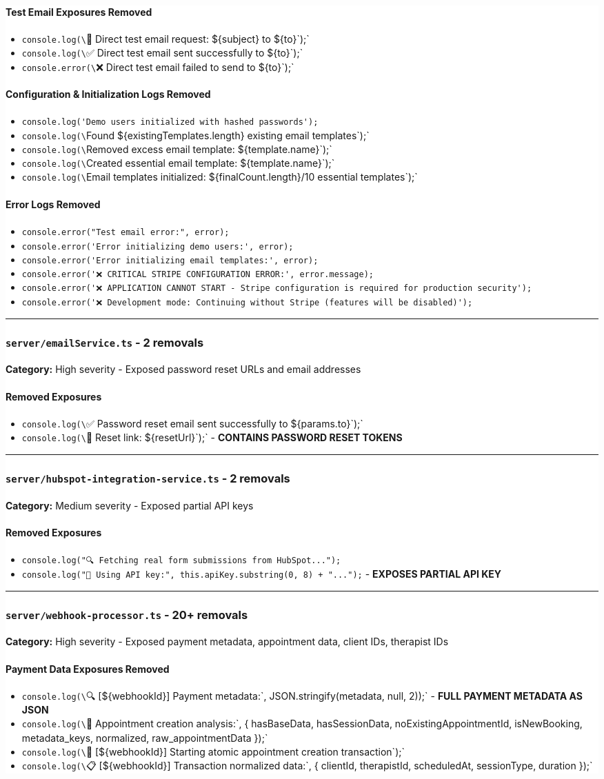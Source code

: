 #### Test Email Exposures Removed
- `console.log(\`📧 Direct test email request: ${subject} to ${to}\`);`
- `console.log(\`✅ Direct test email sent successfully to ${to}\`);`
- `console.error(\`❌ Direct test email failed to send to ${to}\`);`

#### Configuration & Initialization Logs Removed
- `console.log('Demo users initialized with hashed passwords');`
- `console.log(\`Found ${existingTemplates.length} existing email templates\`);`
- `console.log(\`Removed excess email template: ${template.name}\`);`
- `console.log(\`Created essential email template: ${template.name}\`);`
- `console.log(\`Email templates initialized: ${finalCount.length}/10 essential templates\`);`

#### Error Logs Removed
- `console.error("Test email error:", error);`
- `console.error('Error initializing demo users:', error);`
- `console.error('Error initializing email templates:', error);`
- `console.error('❌ CRITICAL STRIPE CONFIGURATION ERROR:', error.message);`
- `console.error('❌ APPLICATION CANNOT START - Stripe configuration is required for production security');`
- `console.error('❌ Development mode: Continuing without Stripe (features will be disabled)');`

---

### `server/emailService.ts` - 2 removals
**Category:** High severity - Exposed password reset URLs and email addresses

#### Removed Exposures
- `console.log(\`✅ Password reset email sent successfully to ${params.to}\`);`
- `console.log(\`📧 Reset link: ${resetUrl}\`);` - **CONTAINS PASSWORD RESET TOKENS**

---

### `server/hubspot-integration-service.ts` - 2 removals
**Category:** Medium severity - Exposed partial API keys

#### Removed Exposures
- `console.log("🔍 Fetching real form submissions from HubSpot...");`
- `console.log("🔑 Using API key:", this.apiKey.substring(0, 8) + "...");` - **EXPOSES PARTIAL API KEY**

---

### `server/webhook-processor.ts` - 20+ removals
**Category:** High severity - Exposed payment metadata, appointment data, client IDs, therapist IDs

#### Payment Data Exposures Removed
- `console.log(\`🔍 [${webhookId}] Payment metadata:\`, JSON.stringify(metadata, null, 2));` - **FULL PAYMENT METADATA AS JSON**
- `console.log(\`🧠 Appointment creation analysis:\`, { hasBaseData, hasSessionData, noExistingAppointmentId, isNewBooking, metadata_keys, normalized, raw_appointmentData });`
- `console.log(\`🔄 [${webhookId}] Starting atomic appointment creation transaction\`);`
- `console.log(\`📋 [${webhookId}] Transaction normalized data:\`, { clientId, therapistId, scheduledAt, sessionType, duration });`

